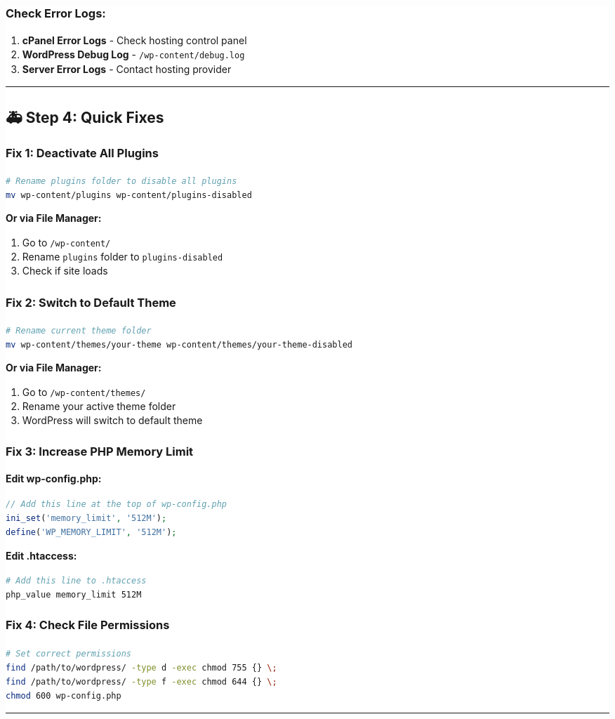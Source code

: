 ### **Check Error Logs:**
1. **cPanel Error Logs** - Check hosting control panel
2. **WordPress Debug Log** - `/wp-content/debug.log`
3. **Server Error Logs** - Contact hosting provider

---

## 🚑 **Step 4: Quick Fixes**

### **Fix 1: Deactivate All Plugins**
```bash
# Rename plugins folder to disable all plugins
mv wp-content/plugins wp-content/plugins-disabled
```

**Or via File Manager:**
1. Go to `/wp-content/`
2. Rename `plugins` folder to `plugins-disabled`
3. Check if site loads

### **Fix 2: Switch to Default Theme**
```bash
# Rename current theme folder
mv wp-content/themes/your-theme wp-content/themes/your-theme-disabled
```

**Or via File Manager:**
1. Go to `/wp-content/themes/`
2. Rename your active theme folder
3. WordPress will switch to default theme

### **Fix 3: Increase PHP Memory Limit**

**Edit wp-config.php:**
```php
// Add this line at the top of wp-config.php
ini_set('memory_limit', '512M');
define('WP_MEMORY_LIMIT', '512M');
```

**Edit .htaccess:**
```apache
# Add this line to .htaccess
php_value memory_limit 512M
```

### **Fix 4: Check File Permissions**
```bash
# Set correct permissions
find /path/to/wordpress/ -type d -exec chmod 755 {} \;
find /path/to/wordpress/ -type f -exec chmod 644 {} \;
chmod 600 wp-config.php
```

---